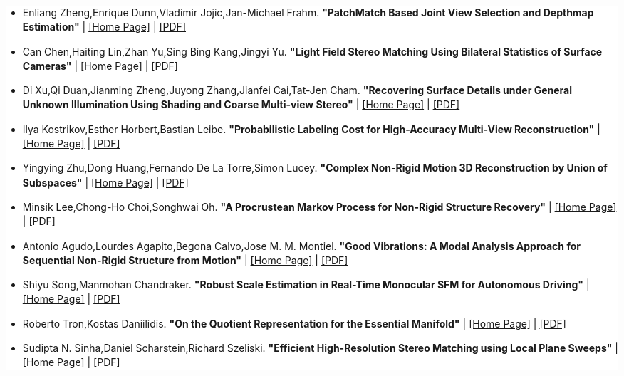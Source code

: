
- Enliang Zheng,Enrique Dunn,Vladimir Jojic,Jan-Michael Frahm. **"PatchMatch Based Joint View Selection and Depthmap Estimation"** | [[Home Page]](https://openaccess.thecvf.com/content_cvpr_2014/html/Zheng_PatchMatch_Based_Joint_2014_CVPR_paper.html) | [[PDF]](https://openaccess.thecvf.com/content_cvpr_2014/papers/Zheng_PatchMatch_Based_Joint_2014_CVPR_paper.pdf) 


- Can Chen,Haiting Lin,Zhan Yu,Sing Bing Kang,Jingyi Yu. **"Light Field Stereo Matching Using Bilateral Statistics of Surface Cameras"** | [[Home Page]](https://openaccess.thecvf.com/content_cvpr_2014/html/Chen_Light_Field_Stereo_2014_CVPR_paper.html) | [[PDF]](https://openaccess.thecvf.com/content_cvpr_2014/papers/Chen_Light_Field_Stereo_2014_CVPR_paper.pdf) 


- Di Xu,Qi Duan,Jianming Zheng,Juyong Zhang,Jianfei Cai,Tat-Jen Cham. **"Recovering Surface Details under General Unknown Illumination Using Shading and Coarse Multi-view Stereo"** | [[Home Page]](https://openaccess.thecvf.com/content_cvpr_2014/html/Xu_Recovering_Surface_Details_2014_CVPR_paper.html) | [[PDF]](https://openaccess.thecvf.com/content_cvpr_2014/papers/Xu_Recovering_Surface_Details_2014_CVPR_paper.pdf) 


- Ilya Kostrikov,Esther Horbert,Bastian Leibe. **"Probabilistic Labeling Cost for High-Accuracy Multi-View Reconstruction"** | [[Home Page]](https://openaccess.thecvf.com/content_cvpr_2014/html/Kostrikov_Probabilistic_Labeling_Cost_2014_CVPR_paper.html) | [[PDF]](https://openaccess.thecvf.com/content_cvpr_2014/papers/Kostrikov_Probabilistic_Labeling_Cost_2014_CVPR_paper.pdf) 


- Yingying Zhu,Dong Huang,Fernando De La Torre,Simon Lucey. **"Complex Non-Rigid Motion 3D Reconstruction by Union of Subspaces"** | [[Home Page]](https://openaccess.thecvf.com/content_cvpr_2014/html/Zhu_Complex_Non-Rigid_Motion_2014_CVPR_paper.html) | [[PDF]](https://openaccess.thecvf.com/content_cvpr_2014/papers/Zhu_Complex_Non-Rigid_Motion_2014_CVPR_paper.pdf) 


- Minsik Lee,Chong-Ho Choi,Songhwai Oh. **"A Procrustean Markov Process for Non-Rigid Structure Recovery"** | [[Home Page]](https://openaccess.thecvf.com/content_cvpr_2014/html/Lee_A_Procrustean_Markov_2014_CVPR_paper.html) | [[PDF]](https://openaccess.thecvf.com/content_cvpr_2014/papers/Lee_A_Procrustean_Markov_2014_CVPR_paper.pdf) 


- Antonio Agudo,Lourdes Agapito,Begona Calvo,Jose M. M. Montiel. **"Good Vibrations: A Modal Analysis Approach for Sequential Non-Rigid Structure from Motion"** | [[Home Page]](https://openaccess.thecvf.com/content_cvpr_2014/html/Agudo_Good_Vibrations_A_2014_CVPR_paper.html) | [[PDF]](https://openaccess.thecvf.com/content_cvpr_2014/papers/Agudo_Good_Vibrations_A_2014_CVPR_paper.pdf) 


- Shiyu Song,Manmohan Chandraker. **"Robust Scale Estimation in Real-Time Monocular SFM for Autonomous Driving"** | [[Home Page]](https://openaccess.thecvf.com/content_cvpr_2014/html/Song_Robust_Scale_Estimation_2014_CVPR_paper.html) | [[PDF]](https://openaccess.thecvf.com/content_cvpr_2014/papers/Song_Robust_Scale_Estimation_2014_CVPR_paper.pdf) 


- Roberto Tron,Kostas Daniilidis. **"On the Quotient Representation for the Essential Manifold"** | [[Home Page]](https://openaccess.thecvf.com/content_cvpr_2014/html/Tron_On_the_Quotient_2014_CVPR_paper.html) | [[PDF]](https://openaccess.thecvf.com/content_cvpr_2014/papers/Tron_On_the_Quotient_2014_CVPR_paper.pdf) 


- Sudipta N. Sinha,Daniel Scharstein,Richard Szeliski. **"Efficient High-Resolution Stereo Matching using Local Plane Sweeps"** | [[Home Page]](https://openaccess.thecvf.com/content_cvpr_2014/html/Sinha_Efficient_High-Resolution_Stereo_2014_CVPR_paper.html) | [[PDF]](https://openaccess.thecvf.com/content_cvpr_2014/papers/Sinha_Efficient_High-Resolution_Stereo_2014_CVPR_paper.pdf) 
